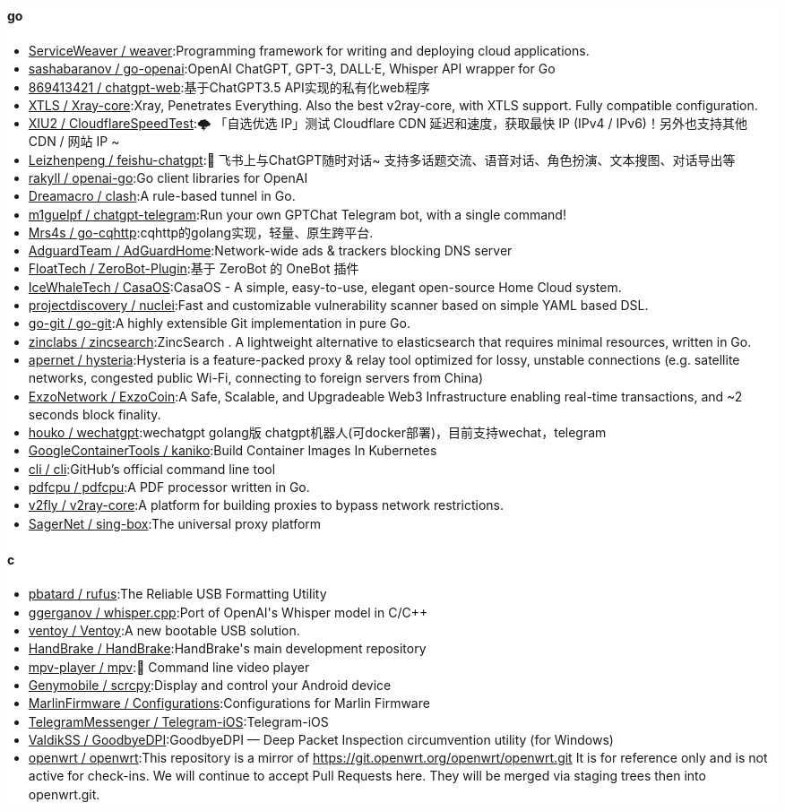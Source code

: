 #### go
* [ServiceWeaver / weaver](https://github.com/ServiceWeaver/weaver):Programming framework for writing and deploying cloud applications.
* [sashabaranov / go-openai](https://github.com/sashabaranov/go-openai):OpenAI ChatGPT, GPT-3, DALL·E, Whisper API wrapper for Go
* [869413421 / chatgpt-web](https://github.com/869413421/chatgpt-web):基于ChatGPT3.5 API实现的私有化web程序
* [XTLS / Xray-core](https://github.com/XTLS/Xray-core):Xray, Penetrates Everything. Also the best v2ray-core, with XTLS support. Fully compatible configuration.
* [XIU2 / CloudflareSpeedTest](https://github.com/XIU2/CloudflareSpeedTest):🌩
「自选优选 IP」测试 Cloudflare CDN 延迟和速度，获取最快 IP (IPv4 / IPv6)！另外也支持其他 CDN / 网站 IP ~
* [Leizhenpeng / feishu-chatgpt](https://github.com/Leizhenpeng/feishu-chatgpt):🎒
飞书上与ChatGPT随时对话~ 支持多话题交流、语音对话、角色扮演、文本搜图、对话导出等
* [rakyll / openai-go](https://github.com/rakyll/openai-go):Go client libraries for OpenAI
* [Dreamacro / clash](https://github.com/Dreamacro/clash):A rule-based tunnel in Go.
* [m1guelpf / chatgpt-telegram](https://github.com/m1guelpf/chatgpt-telegram):Run your own GPTChat Telegram bot, with a single command!
* [Mrs4s / go-cqhttp](https://github.com/Mrs4s/go-cqhttp):cqhttp的golang实现，轻量、原生跨平台.
* [AdguardTeam / AdGuardHome](https://github.com/AdguardTeam/AdGuardHome):Network-wide ads & trackers blocking DNS server
* [FloatTech / ZeroBot-Plugin](https://github.com/FloatTech/ZeroBot-Plugin):基于 ZeroBot 的 OneBot 插件
* [IceWhaleTech / CasaOS](https://github.com/IceWhaleTech/CasaOS):CasaOS - A simple, easy-to-use, elegant open-source Home Cloud system.
* [projectdiscovery / nuclei](https://github.com/projectdiscovery/nuclei):Fast and customizable vulnerability scanner based on simple YAML based DSL.
* [go-git / go-git](https://github.com/go-git/go-git):A highly extensible Git implementation in pure Go.
* [zinclabs / zincsearch](https://github.com/zinclabs/zincsearch):ZincSearch . A lightweight alternative to elasticsearch that requires minimal resources, written in Go.
* [apernet / hysteria](https://github.com/apernet/hysteria):Hysteria is a feature-packed proxy & relay tool optimized for lossy, unstable connections (e.g. satellite networks, congested public Wi-Fi, connecting to foreign servers from China)
* [ExzoNetwork / ExzoCoin](https://github.com/ExzoNetwork/ExzoCoin):A Safe, Scalable, and Upgradeable Web3 Infrastructure enabling real-time transactions, and ~2 seconds block finality.
* [houko / wechatgpt](https://github.com/houko/wechatgpt):wechatgpt golang版 chatgpt机器人(可docker部署)，目前支持wechat，telegram
* [GoogleContainerTools / kaniko](https://github.com/GoogleContainerTools/kaniko):Build Container Images In Kubernetes
* [cli / cli](https://github.com/cli/cli):GitHub’s official command line tool
* [pdfcpu / pdfcpu](https://github.com/pdfcpu/pdfcpu):A PDF processor written in Go.
* [v2fly / v2ray-core](https://github.com/v2fly/v2ray-core):A platform for building proxies to bypass network restrictions.
* [SagerNet / sing-box](https://github.com/SagerNet/sing-box):The universal proxy platform

#### c
* [pbatard / rufus](https://github.com/pbatard/rufus):The Reliable USB Formatting Utility
* [ggerganov / whisper.cpp](https://github.com/ggerganov/whisper.cpp):Port of OpenAI's Whisper model in C/C++
* [ventoy / Ventoy](https://github.com/ventoy/Ventoy):A new bootable USB solution.
* [HandBrake / HandBrake](https://github.com/HandBrake/HandBrake):HandBrake's main development repository
* [mpv-player / mpv](https://github.com/mpv-player/mpv):🎥
Command line video player
* [Genymobile / scrcpy](https://github.com/Genymobile/scrcpy):Display and control your Android device
* [MarlinFirmware / Configurations](https://github.com/MarlinFirmware/Configurations):Configurations for Marlin Firmware
* [TelegramMessenger / Telegram-iOS](https://github.com/TelegramMessenger/Telegram-iOS):Telegram-iOS
* [ValdikSS / GoodbyeDPI](https://github.com/ValdikSS/GoodbyeDPI):GoodbyeDPI — Deep Packet Inspection circumvention utility (for Windows)
* [openwrt / openwrt](https://github.com/openwrt/openwrt):This repository is a mirror of https://git.openwrt.org/openwrt/openwrt.git It is for reference only and is not active for check-ins. We will continue to accept Pull Requests here. They will be merged via staging trees then into openwrt.git.